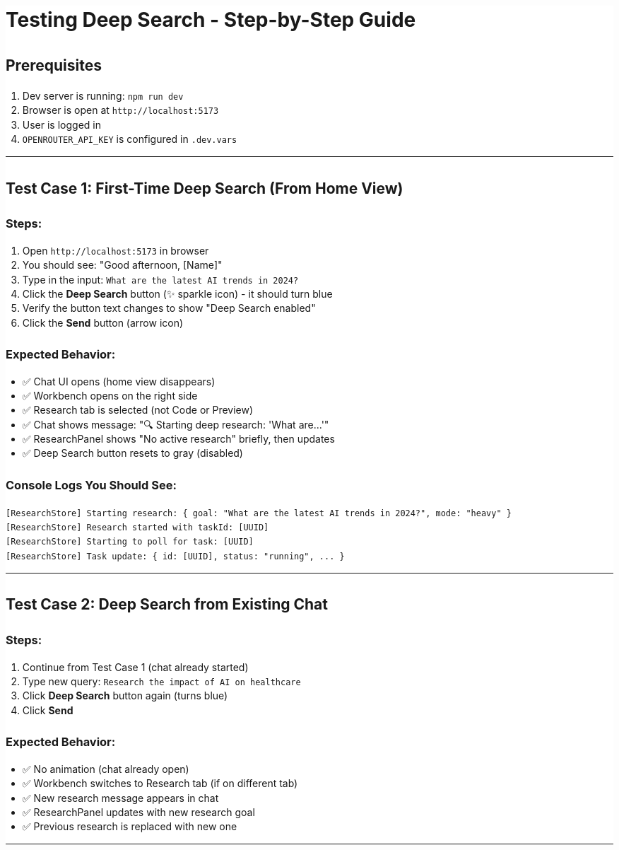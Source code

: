# Testing Deep Search - Step-by-Step Guide

## Prerequisites
1. Dev server is running: `npm run dev`
2. Browser is open at `http://localhost:5173`
3. User is logged in
4. `OPENROUTER_API_KEY` is configured in `.dev.vars`

---

## Test Case 1: First-Time Deep Search (From Home View)

### Steps:
1. Open `http://localhost:5173` in browser
2. You should see: "Good afternoon, [Name]"
3. Type in the input: `What are the latest AI trends in 2024?`
4. Click the **Deep Search** button (✨ sparkle icon) - it should turn blue
5. Verify the button text changes to show "Deep Search enabled"
6. Click the **Send** button (arrow icon)

### Expected Behavior:
- ✅ Chat UI opens (home view disappears)
- ✅ Workbench opens on the right side
- ✅ Research tab is selected (not Code or Preview)
- ✅ Chat shows message: "🔍 Starting deep research: 'What are...'"
- ✅ ResearchPanel shows "No active research" briefly, then updates
- ✅ Deep Search button resets to gray (disabled)

### Console Logs You Should See:
```
[ResearchStore] Starting research: { goal: "What are the latest AI trends in 2024?", mode: "heavy" }
[ResearchStore] Research started with taskId: [UUID]
[ResearchStore] Starting to poll for task: [UUID]
[ResearchStore] Task update: { id: [UUID], status: "running", ... }
```

---

## Test Case 2: Deep Search from Existing Chat

### Steps:
1. Continue from Test Case 1 (chat already started)
2. Type new query: `Research the impact of AI on healthcare`
3. Click **Deep Search** button again (turns blue)
4. Click **Send**

### Expected Behavior:
- ✅ No animation (chat already open)
- ✅ Workbench switches to Research tab (if on different tab)
- ✅ New research message appears in chat
- ✅ ResearchPanel updates with new research goal
- ✅ Previous research is replaced with new one

---
